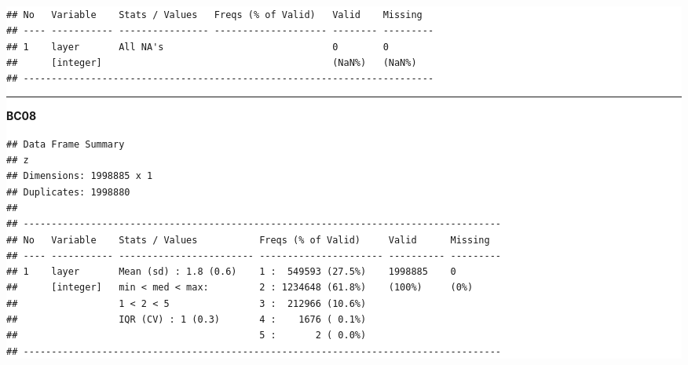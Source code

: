     ## No   Variable    Stats / Values   Freqs (% of Valid)   Valid    Missing  
    ## ---- ----------- ---------------- -------------------- -------- ---------
    ## 1    layer       All NA's                              0        0        
    ##      [integer]                                         (NaN%)   (NaN%)   
    ## -------------------------------------------------------------------------

------------------------------------------------------------------------

**BC08**

    ## Data Frame Summary  
    ## z  
    ## Dimensions: 1998885 x 1  
    ## Duplicates: 1998880  
    ## 
    ## -------------------------------------------------------------------------------------
    ## No   Variable    Stats / Values           Freqs (% of Valid)     Valid      Missing  
    ## ---- ----------- ------------------------ ---------------------- ---------- ---------
    ## 1    layer       Mean (sd) : 1.8 (0.6)    1 :  549593 (27.5%)    1998885    0        
    ##      [integer]   min < med < max:         2 : 1234648 (61.8%)    (100%)     (0%)     
    ##                  1 < 2 < 5                3 :  212966 (10.6%)                        
    ##                  IQR (CV) : 1 (0.3)       4 :    1676 ( 0.1%)                        
    ##                                           5 :       2 ( 0.0%)                        
    ## -------------------------------------------------------------------------------------
